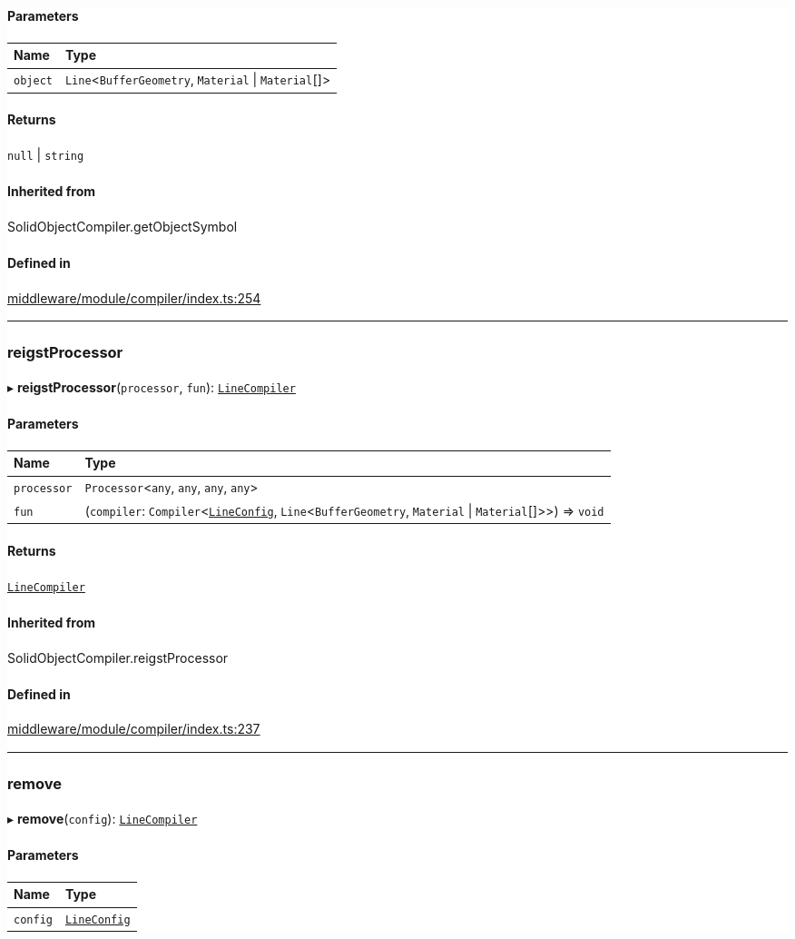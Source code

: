 #### Parameters

| Name | Type |
| :------ | :------ |
| `object` | `Line`<`BufferGeometry`, `Material` \| `Material`[]\> |

#### Returns

``null`` \| `string`

#### Inherited from

SolidObjectCompiler.getObjectSymbol

#### Defined in

[middleware/module/compiler/index.ts:254](https://github.com/Shiotsukikaedesari/vis-three/blob/3a72576c/packages/middleware/module/compiler/index.ts#L254)

___

### reigstProcessor

▸ **reigstProcessor**(`processor`, `fun`): [`LineCompiler`](LineCompiler.LineCompiler.md)

#### Parameters

| Name | Type |
| :------ | :------ |
| `processor` | `Processor`<`any`, `any`, `any`, `any`\> |
| `fun` | (`compiler`: `Compiler`<[`LineConfig`](../interfaces/LineConfig.LineConfig.md), `Line`<`BufferGeometry`, `Material` \| `Material`[]\>\>) => `void` |

#### Returns

[`LineCompiler`](LineCompiler.LineCompiler.md)

#### Inherited from

SolidObjectCompiler.reigstProcessor

#### Defined in

[middleware/module/compiler/index.ts:237](https://github.com/Shiotsukikaedesari/vis-three/blob/3a72576c/packages/middleware/module/compiler/index.ts#L237)

___

### remove

▸ **remove**(`config`): [`LineCompiler`](LineCompiler.LineCompiler.md)

#### Parameters

| Name | Type |
| :------ | :------ |
| `config` | [`LineConfig`](../interfaces/LineConfig.LineConfig.md) |

